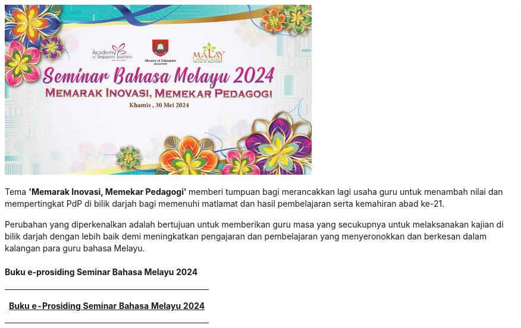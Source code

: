 <img style="width: 60%;" height="auto" width="100%" alt="" src="/images/sbm2024a.jpg">
</div>
<p>Tema <strong>'Memarak Inovasi, Memekar Pedagogi'&nbsp;</strong>memberi
tumpuan bagi merancakkan lagi usaha guru untuk menambah nilai dan mempertingkat
PdP di bilik darjah bagi memenuhi matlamat dan hasil pembelajaran serta
kemahiran abad ke-21.</p>
<p>Perubahan yang diperkenalkan adalah bertujuan untuk memberikan guru masa
yang secukupnya untuk melaksanakan kajian di bilik darjah dengan lebih
baik demi meningkatkan pengajaran dan pembelajaran yang menyeronokkan dan
berkesan dalam kalangan para guru bahasa Melayu.</p>
<h4><strong>Buku e-prosiding Seminar Bahasa Melayu 2024</strong></h4>
<table style="minWidth: 75px">
<colgroup>
<col>
<col>
<col>
</colgroup>
<tbody>
<tr>
<th rowspan="1" colspan="1">
<p><a href="https://issuu.com/oxfordgraphic/docs/mlcs_sbm_2024-v6?fr=xKAE9_zU1NQ" rel="noopener noreferrer nofollow" target="_blank">Buku e-Prosiding Seminar Bahasa Melayu 2024</a>
</p>
</th>